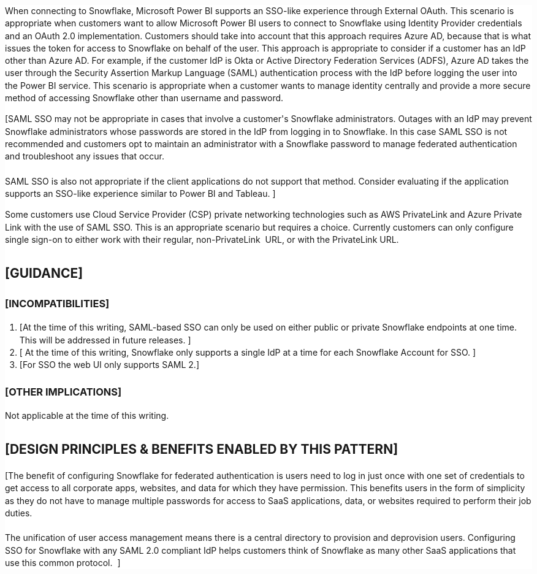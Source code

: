 When connecting to Snowflake, Microsoft Power BI supports an SSO-like
experience through External OAuth. This scenario is appropriate when
customers want to allow Microsoft Power BI users to connect to Snowflake
using Identity Provider credentials and an OAuth 2.0 implementation.
Customers should take into account that this approach requires Azure AD,
because that is what issues the token for access to Snowflake on behalf
of the user. This approach is appropriate to consider if a customer has
an IdP other than Azure AD. For example, if the customer IdP is Okta or
Active Directory Federation Services (ADFS), Azure AD takes the user
through the Security Assertion Markup Language (SAML) authentication
process with the IdP before logging the user into the Power BI service.
This scenario is appropriate when a customer wants to manage identity
centrally and provide a more secure method of accessing Snowflake other
than username and password.

[SAML SSO may not be appropriate in cases that involve a customer's
Snowflake administrators. Outages with an IdP may prevent Snowflake
administrators whose passwords are stored in the IdP from logging in to
Snowflake. In this case SAML SSO is not recommended and customers opt to
maintain an administrator with a Snowflake password to manage federated
authentication and troubleshoot any issues that occur.\
\
SAML SSO is also not appropriate if the client applications do not
support that method. Consider evaluating if the application supports an
SSO-like experience similar to Power BI and Tableau. ]

Some customers use Cloud Service Provider (CSP) private networking
technologies such as AWS PrivateLink and Azure Private Link with the use
of SAML SSO. This is an appropriate scenario but requires a choice.
Currently customers can only configure single sign-on to either work
with their regular, non-PrivateLink  URL, or with the PrivateLink URL.

[GUIDANCE]
----------------

### [INCOMPATIBILITIES]

1.  [At the time of this writing, SAML-based SSO can only be used on
    either public or private Snowflake endpoints at one time. This will
    be addressed in future releases. ]
2.  [ At the time of this writing, Snowflake only supports a single IdP
    at a time for each Snowflake Account for SSO. ]
3.  [For SSO the web UI only supports SAML 2.]

### [OTHER IMPLICATIONS]

Not applicable at the time of this writing.

[DESIGN PRINCIPLES & BENEFITS ENABLED BY THIS PATTERN]
------------------------------------------------------------

[The benefit of configuring Snowflake for federated authentication is
users need to log in just once with one set of credentials to get access
to all corporate apps, websites, and data for which they have
permission. This benefits users in the form of simplicity as they do not
have to manage multiple passwords for access to SaaS applications, data,
or websites required to perform their job duties.\
\
The unification of user access management means there is a central
directory to provision and deprovision users. Configuring SSO for
Snowflake with any SAML 2.0 compliant IdP helps customers think of
Snowflake as many other SaaS applications that use this common protocol.
 ]
